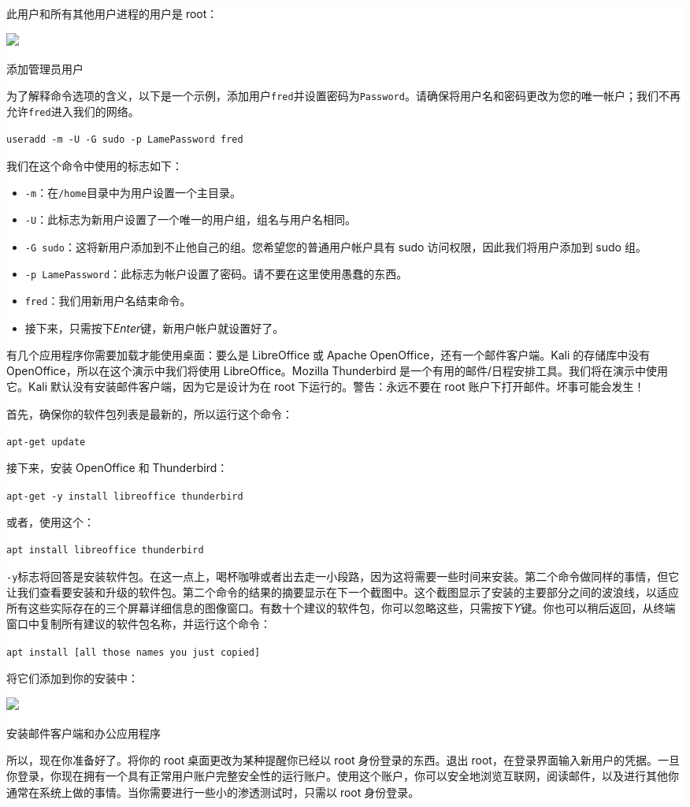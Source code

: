 此用户和所有其他用户进程的用户是 root：

![](https://github.com/OpenDocCN/freelearn-kali-zh/raw/master/docs/kali18-win-pentest/img/8bf502ef-63fa-441a-a4e0-b2f9bb82a804.png)

添加管理员用户

为了解释命令选项的含义，以下是一个示例，添加用户`fred`并设置密码为`Password`。请确保将用户名和密码更改为您的唯一帐户；我们不再允许`fred`进入我们的网络。

```
useradd -m -U -G sudo -p LamePassword fred  
```

我们在这个命令中使用的标志如下：

+   `-m`：在`/home`目录中为用户设置一个主目录。

+   `-U`：此标志为新用户设置了一个唯一的用户组，组名与用户名相同。

+   `-G sudo`：这将新用户添加到不止他自己的组。您希望您的普通用户帐户具有 sudo 访问权限，因此我们将用户添加到 sudo 组。

+   `-p LamePassword`：此标志为帐户设置了密码。请不要在这里使用愚蠢的东西。

+   `fred`：我们用新用户名结束命令。

+   接下来，只需按下*Enter*键，新用户帐户就设置好了。

有几个应用程序你需要加载才能使用桌面：要么是 LibreOffice 或 Apache OpenOffice，还有一个邮件客户端。Kali 的存储库中没有 OpenOffice，所以在这个演示中我们将使用 LibreOffice。Mozilla Thunderbird 是一个有用的邮件/日程安排工具。我们将在演示中使用它。Kali 默认没有安装邮件客户端，因为它是设计为在 root 下运行的。警告：永远不要在 root 账户下打开邮件。坏事可能会发生！

首先，确保你的软件包列表是最新的，所以运行这个命令：

```
apt-get update  
```

接下来，安装 OpenOffice 和 Thunderbird：

```
apt-get -y install libreoffice thunderbird  
```

或者，使用这个：

```
apt install libreoffice thunderbird  
```

`-y`标志将回答是安装软件包。在这一点上，喝杯咖啡或者出去走一小段路，因为这将需要一些时间来安装。第二个命令做同样的事情，但它让我们查看要安装和升级的软件包。第二个命令的结果的摘要显示在下一个截图中。这个截图显示了安装的主要部分之间的波浪线，以适应所有这些实际存在的三个屏幕详细信息的图像窗口。有数十个建议的软件包，你可以忽略这些，只需按下*Y*键。你也可以稍后返回，从终端窗口中复制所有建议的软件包名称，并运行这个命令：

```
apt install [all those names you just copied]  
```

将它们添加到你的安装中：

![](https://github.com/OpenDocCN/freelearn-kali-zh/raw/master/docs/kali18-win-pentest/img/0066fc57-4c8d-48ba-9437-f95051cd4b1a.png)

安装邮件客户端和办公应用程序

所以，现在你准备好了。将你的 root 桌面更改为某种提醒你已经以 root 身份登录的东西。退出 root，在登录界面输入新用户的凭据。一旦你登录，你现在拥有一个具有正常用户账户完整安全性的运行账户。使用这个账户，你可以安全地浏览互联网，阅读邮件，以及进行其他你通常在系统上做的事情。当你需要进行一些小的渗透测试时，只需以 root 身份登录。
